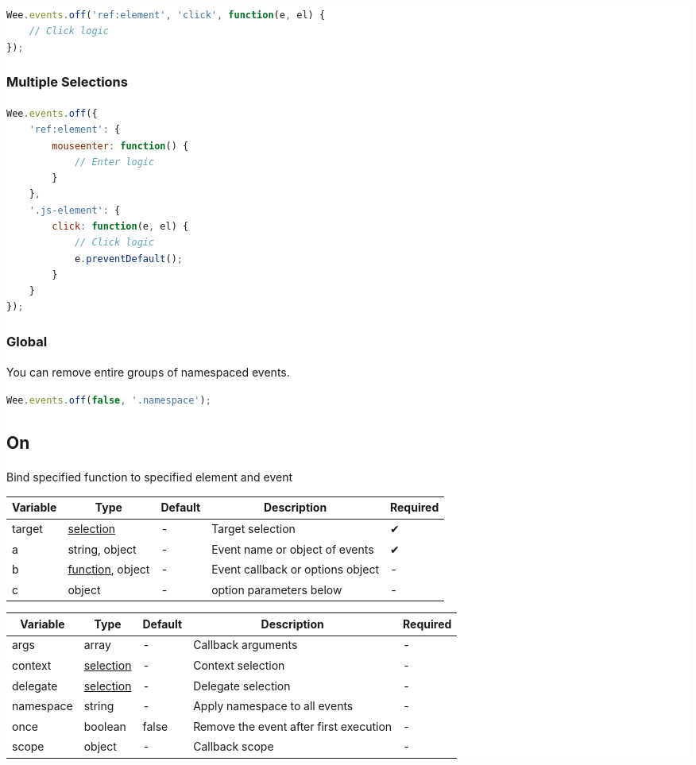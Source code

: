 ```js
Wee.events.off('ref:element', 'click', function(e, el) {
    // Click logic
});
```

### Multiple Selections

```js
Wee.events.off({
    'ref:element': {
        mouseenter: function() {
            // Enter logic
        }
    },
    '.js-element': {
        click: function(e, el) {
            // Click logic
            e.preventDefault();
        }
    }
});
```

### Global

You can remove entire groups of namespaced events.

```js
Wee.events.off(false, '.namespace');
```

## On

Bind specified function to specified element and event

|Variable|Type                                 |Default |Description                     |Required|
|--------|-------------------------------------|--------|--------------------------------|--------|
|target  |[selection](/script#selection)       |-       |Target selection                |✔	      |
|a       |string, object                       |-       |Event name or object of events  |✔		  |
|b       |[function](/script#functions), object|-       |Event callback or options object|-       |
|c       |object                               |-       |option parameters below         |-       |

|Variable |Type                          |Default |Description                           |Required|
|---------|------------------------------|--------|--------------------------------------|--------|
|args     |array                         |-       |Callback arguments                    |-       |
|context  |[selection](/script#selection)|-       |Context selection                     |-       |
|delegate |[selection](/script#selection)|-       |Delegate selection                    |-       |
|namespace|string                        |-       |Apply namespace to all events         |-       |
|once     |boolean                       |false   |Remove the event after first execution|-       |
|scope    |object                        |-       |Callback scope                        |-       |
